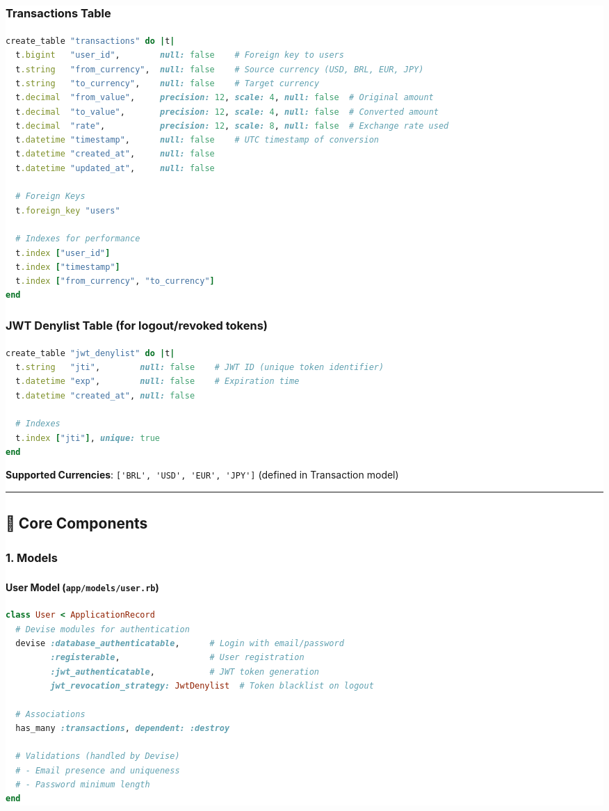 ### Transactions Table
```ruby
create_table "transactions" do |t|
  t.bigint   "user_id",        null: false    # Foreign key to users
  t.string   "from_currency",  null: false    # Source currency (USD, BRL, EUR, JPY)
  t.string   "to_currency",    null: false    # Target currency
  t.decimal  "from_value",     precision: 12, scale: 4, null: false  # Original amount
  t.decimal  "to_value",       precision: 12, scale: 4, null: false  # Converted amount
  t.decimal  "rate",           precision: 12, scale: 8, null: false  # Exchange rate used
  t.datetime "timestamp",      null: false    # UTC timestamp of conversion
  t.datetime "created_at",     null: false
  t.datetime "updated_at",     null: false
  
  # Foreign Keys
  t.foreign_key "users"
  
  # Indexes for performance
  t.index ["user_id"]
  t.index ["timestamp"]
  t.index ["from_currency", "to_currency"]
end
```

### JWT Denylist Table (for logout/revoked tokens)
```ruby
create_table "jwt_denylist" do |t|
  t.string   "jti",        null: false    # JWT ID (unique token identifier)
  t.datetime "exp",        null: false    # Expiration time
  t.datetime "created_at", null: false
  
  # Indexes
  t.index ["jti"], unique: true
end
```

**Supported Currencies**: `['BRL', 'USD', 'EUR', 'JPY']` (defined in Transaction model)

---

## 🧩 Core Components

### 1. Models

#### User Model (`app/models/user.rb`)
```ruby
class User < ApplicationRecord
  # Devise modules for authentication
  devise :database_authenticatable,      # Login with email/password
         :registerable,                  # User registration
         :jwt_authenticatable,           # JWT token generation
         jwt_revocation_strategy: JwtDenylist  # Token blacklist on logout
  
  # Associations
  has_many :transactions, dependent: :destroy
  
  # Validations (handled by Devise)
  # - Email presence and uniqueness
  # - Password minimum length
end
```
